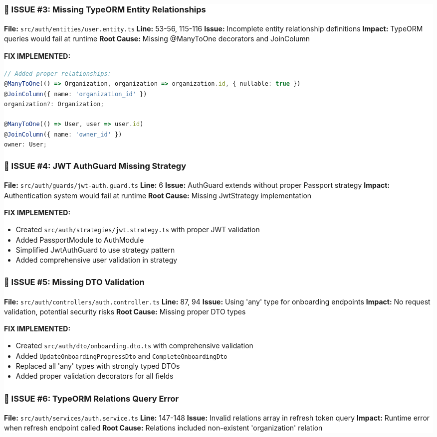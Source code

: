 ### 🔴 ISSUE #3: Missing TypeORM Entity Relationships
**File:** `src/auth/entities/user.entity.ts`
**Line:** 53-56, 115-116
**Issue:** Incomplete entity relationship definitions
**Impact:** TypeORM queries would fail at runtime
**Root Cause:** Missing @ManyToOne decorators and JoinColumn

**FIX IMPLEMENTED:**
```typescript
// Added proper relationships:
@ManyToOne(() => Organization, organization => organization.id, { nullable: true })
@JoinColumn({ name: 'organization_id' })
organization?: Organization;

@ManyToOne(() => User, user => user.id)
@JoinColumn({ name: 'owner_id' })
owner: User;
```

### 🔴 ISSUE #4: JWT AuthGuard Missing Strategy
**File:** `src/auth/guards/jwt-auth.guard.ts`
**Line:** 6
**Issue:** AuthGuard extends without proper Passport strategy
**Impact:** Authentication system would fail at runtime
**Root Cause:** Missing JwtStrategy implementation

**FIX IMPLEMENTED:**
- Created `src/auth/strategies/jwt.strategy.ts` with proper JWT validation
- Added PassportModule to AuthModule
- Simplified JwtAuthGuard to use strategy pattern
- Added comprehensive user validation in strategy

### 🔴 ISSUE #5: Missing DTO Validation
**File:** `src/auth/controllers/auth.controller.ts`
**Line:** 87, 94
**Issue:** Using 'any' type for onboarding endpoints
**Impact:** No request validation, potential security risks
**Root Cause:** Missing proper DTO types

**FIX IMPLEMENTED:**
- Created `src/auth/dto/onboarding.dto.ts` with comprehensive validation
- Added `UpdateOnboardingProgressDto` and `CompleteOnboardingDto`
- Replaced all 'any' types with strongly typed DTOs
- Added proper validation decorators for all fields

### 🔴 ISSUE #6: TypeORM Relations Query Error
**File:** `src/auth/services/auth.service.ts`
**Line:** 147-148
**Issue:** Invalid relations array in refresh token query
**Impact:** Runtime error when refresh endpoint called
**Root Cause:** Relations included non-existent 'organization' relation
